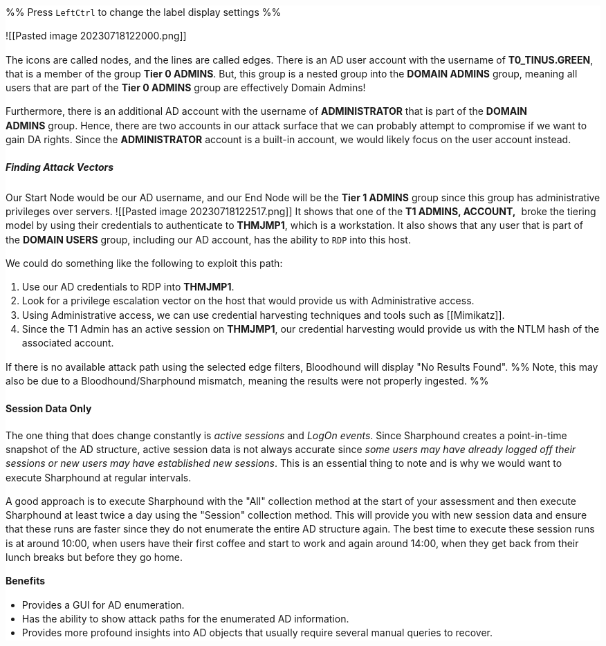 %% Press `LeftCtrl` to change the label display settings %%



![[Pasted image 20230718122000.png]]

The icons are called nodes, and the lines are called edges. There is an AD user account with the username of **T0_TINUS.GREEN**, that is a member of the group **Tier 0 ADMINS**. But, this group is a nested group into the **DOMAIN ADMINS** group, meaning all users that are part of the **Tier 0 ADMINS** group are effectively Domain Admins!

Furthermore, there is an additional AD account with the username of **ADMINISTRATOR** that is part of the **DOMAIN ADMINS** group. Hence, there are two accounts in our attack surface that we can probably attempt to compromise if we want to gain DA rights. Since the **ADMINISTRATOR** account is a built-in account, we would likely focus on the user account instead.

##### Finding Attack Vectors
Our Start Node would be our AD username, and our End Node will be the **Tier 1 ADMINS** group since this group has administrative privileges over servers.
![[Pasted image 20230718122517.png]]
It shows that one of the **T1 ADMINS, ACCOUNT,**  broke the tiering model by using their credentials to authenticate to **THMJMP1**, which is a workstation. It also shows that any user that is part of the **DOMAIN USERS** group, including our AD account, has the ability to `RDP` into this host.

We could do something like the following to exploit this path:
1.  Use our AD credentials to RDP into **THMJMP1**.
2.  Look for a privilege escalation vector on the host that would provide us with Administrative access.
3.  Using Administrative access, we can use credential harvesting techniques and tools such as [[Mimikatz]].
4.  Since the T1 Admin has an active session on **THMJMP1**, our credential harvesting would provide us with the NTLM hash of the associated account.


If there is no available attack path using the selected edge filters, Bloodhound will display "No Results Found". %% Note, this may also be due to a Bloodhound/Sharphound mismatch, meaning the results were not properly ingested. %%


#### Session Data Only
The one thing that does change constantly is *active sessions* and *LogOn events*. Since Sharphound creates a point-in-time snapshot of the AD structure, active session data is not always accurate since *some users may have already logged off their sessions or new users may have established new sessions*. This is an essential thing to note and is why we would want to execute Sharphound at regular intervals.

A good approach is to execute Sharphound with the "All" collection method at the start of your assessment and then execute Sharphound at least twice a day using the "Session" collection method. This will provide you with new session data and ensure that these runs are faster since they do not enumerate the entire AD structure again. The best time to execute these session runs is at around 10:00, when users have their first coffee and start to work and again around 14:00, when they get back from their lunch breaks but before they go home.


**Benefits**
-   Provides a GUI for AD enumeration.
-   Has the ability to show attack paths for the enumerated AD information.
-   Provides more profound insights into AD objects that usually require several manual queries to recover.

